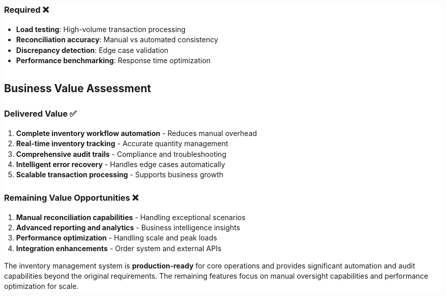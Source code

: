 ### Required ❌
- **Load testing**: High-volume transaction processing
- **Reconciliation accuracy**: Manual vs automated consistency
- **Discrepancy detection**: Edge case validation
- **Performance benchmarking**: Response time optimization

## Business Value Assessment

### Delivered Value ✅
1. **Complete inventory workflow automation** - Reduces manual overhead
2. **Real-time inventory tracking** - Accurate quantity management
3. **Comprehensive audit trails** - Compliance and troubleshooting
4. **Intelligent error recovery** - Handles edge cases automatically
5. **Scalable transaction processing** - Supports business growth

### Remaining Value Opportunities ❌
1. **Manual reconciliation capabilities** - Handling exceptional scenarios
2. **Advanced reporting and analytics** - Business intelligence insights
3. **Performance optimization** - Handling scale and peak loads
4. **Integration enhancements** - Order system and external APIs

The inventory management system is **production-ready** for core operations and provides significant automation and audit capabilities beyond the original requirements. The remaining features focus on manual oversight capabilities and performance optimization for scale.